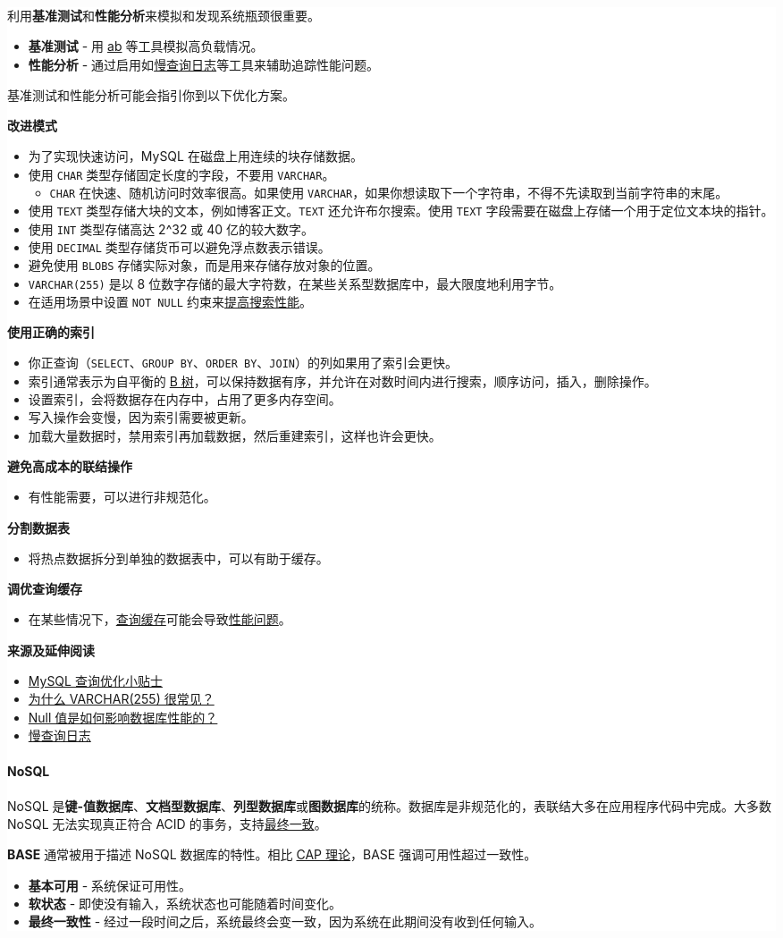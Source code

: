 利用**基准测试**和**性能分析**来模拟和发现系统瓶颈很重要。

* **基准测试** - 用 [ab](http://httpd.apache.org/docs/2.2/programs/ab.html) 等工具模拟高负载情况。
* **性能分析** - 通过启用如[慢查询日志](http://dev.mysql.com/doc/refman/5.7/en/slow-query-log.html)等工具来辅助追踪性能问题。

基准测试和性能分析可能会指引你到以下优化方案。

**改进模式**

* 为了实现快速访问，MySQL 在磁盘上用连续的块存储数据。
* 使用 `CHAR` 类型存储固定长度的字段，不要用 `VARCHAR`。
  * `CHAR` 在快速、随机访问时效率很高。如果使用 `VARCHAR`，如果你想读取下一个字符串，不得不先读取到当前字符串的末尾。
* 使用 `TEXT` 类型存储大块的文本，例如博客正文。`TEXT` 还允许布尔搜索。使用 `TEXT` 字段需要在磁盘上存储一个用于定位文本块的指针。
* 使用 `INT` 类型存储高达 2^32 或 40 亿的较大数字。
* 使用 `DECIMAL` 类型存储货币可以避免浮点数表示错误。
* 避免使用 `BLOBS` 存储实际对象，而是用来存储存放对象的位置。
* `VARCHAR(255)` 是以 8 位数字存储的最大字符数，在某些关系型数据库中，最大限度地利用字节。
* 在适用场景中设置 `NOT NULL` 约束来[提高搜索性能](http://stackoverflow.com/questions/1017239/how-do-null-values-affect-performance-in-a-database-search)。

**使用正确的索引**

* 你正查询（`SELECT`、`GROUP BY`、`ORDER BY`、`JOIN`）的列如果用了索引会更快。
* 索引通常表示为自平衡的 [B 树](https://en.wikipedia.org/wiki/B-tree)，可以保持数据有序，并允许在对数时间内进行搜索，顺序访问，插入，删除操作。
* 设置索引，会将数据存在内存中，占用了更多内存空间。
* 写入操作会变慢，因为索引需要被更新。
* 加载大量数据时，禁用索引再加载数据，然后重建索引，这样也许会更快。

**避免高成本的联结操作**

* 有性能需要，可以进行非规范化。

**分割数据表**

* 将热点数据拆分到单独的数据表中，可以有助于缓存。

**调优查询缓存**

* 在某些情况下，[查询缓存](http://dev.mysql.com/doc/refman/5.7/en/query-cache)可能会导致[性能问题](https://www.percona.com/blog/2014/01/28/10-mysql-performance-tuning-settings-after-installation/)。

**来源及延伸阅读**

* [MySQL 查询优化小贴士](http://20bits.com/article/10-tips-for-optimizing-mysql-queries-that-dont-suck)
* [为什么 VARCHAR\(255\) 很常见？](http://stackoverflow.com/questions/1217466/is-there-a-good-reason-i-see-varchar255-used-so-often-as-opposed-to-another-l)
* [Null 值是如何影响数据库性能的？](http://stackoverflow.com/questions/1017239/how-do-null-values-affect-performance-in-a-database-search)
* [慢查询日志](http://dev.mysql.com/doc/refman/5.7/en/slow-query-log.html)

#### NoSQL

NoSQL 是**键-值数据库**、**文档型数据库**、**列型数据库**或**图数据库**的统称。数据库是非规范化的，表联结大多在应用程序代码中完成。大多数 NoSQL 无法实现真正符合 ACID 的事务，支持[最终一致](readme-zh-hans.md#最终一致性)。

**BASE** 通常被用于描述 NoSQL 数据库的特性。相比 [CAP 理论](readme-zh-hans.md#cap-理论)，BASE 强调可用性超过一致性。

* **基本可用** - 系统保证可用性。
* **软状态** - 即使没有输入，系统状态也可能随着时间变化。
* **最终一致性** - 经过一段时间之后，系统最终会变一致，因为系统在此期间没有收到任何输入。
